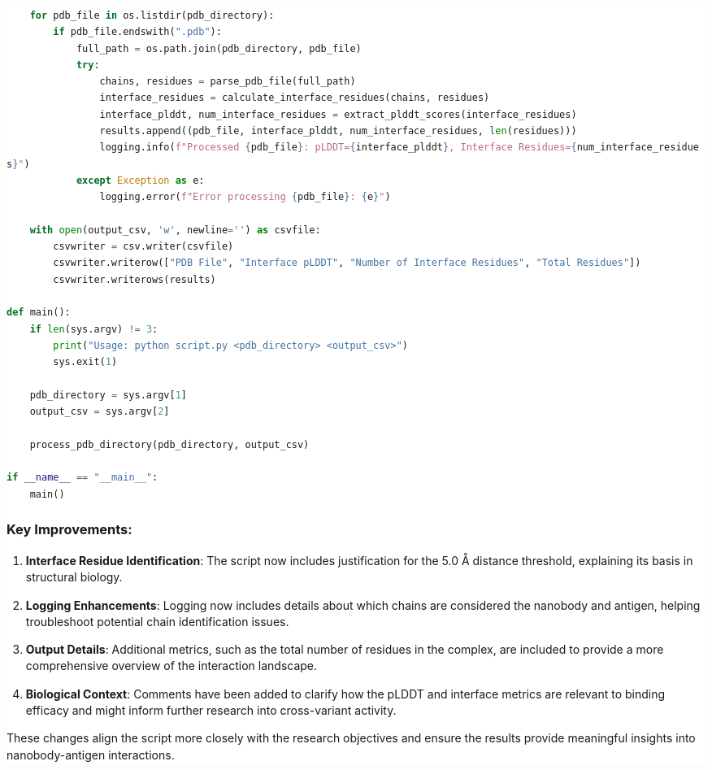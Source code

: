 ```python
    for pdb_file in os.listdir(pdb_directory):
        if pdb_file.endswith(".pdb"):
            full_path = os.path.join(pdb_directory, pdb_file)
            try:
                chains, residues = parse_pdb_file(full_path)
                interface_residues = calculate_interface_residues(chains, residues)
                interface_plddt, num_interface_residues = extract_plddt_scores(interface_residues)
                results.append((pdb_file, interface_plddt, num_interface_residues, len(residues)))
                logging.info(f"Processed {pdb_file}: pLDDT={interface_plddt}, Interface Residues={num_interface_residues}")
            except Exception as e:
                logging.error(f"Error processing {pdb_file}: {e}")

    with open(output_csv, 'w', newline='') as csvfile:
        csvwriter = csv.writer(csvfile)
        csvwriter.writerow(["PDB File", "Interface pLDDT", "Number of Interface Residues", "Total Residues"])
        csvwriter.writerows(results)

def main():
    if len(sys.argv) != 3:
        print("Usage: python script.py <pdb_directory> <output_csv>")
        sys.exit(1)

    pdb_directory = sys.argv[1]
    output_csv = sys.argv[2]

    process_pdb_directory(pdb_directory, output_csv)

if __name__ == "__main__":
    main()
```

### Key Improvements:

1. **Interface Residue Identification**: The script now includes justification for the 5.0 Å distance threshold, explaining its basis in structural biology.

2. **Logging Enhancements**: Logging now includes details about which chains are considered the nanobody and antigen, helping troubleshoot potential chain identification issues.

3. **Output Details**: Additional metrics, such as the total number of residues in the complex, are included to provide a more comprehensive overview of the interaction landscape.

4. **Biological Context**: Comments have been added to clarify how the pLDDT and interface metrics are relevant to binding efficacy and might inform further research into cross-variant activity.

These changes align the script more closely with the research objectives and ensure the results provide meaningful insights into nanobody-antigen interactions.


